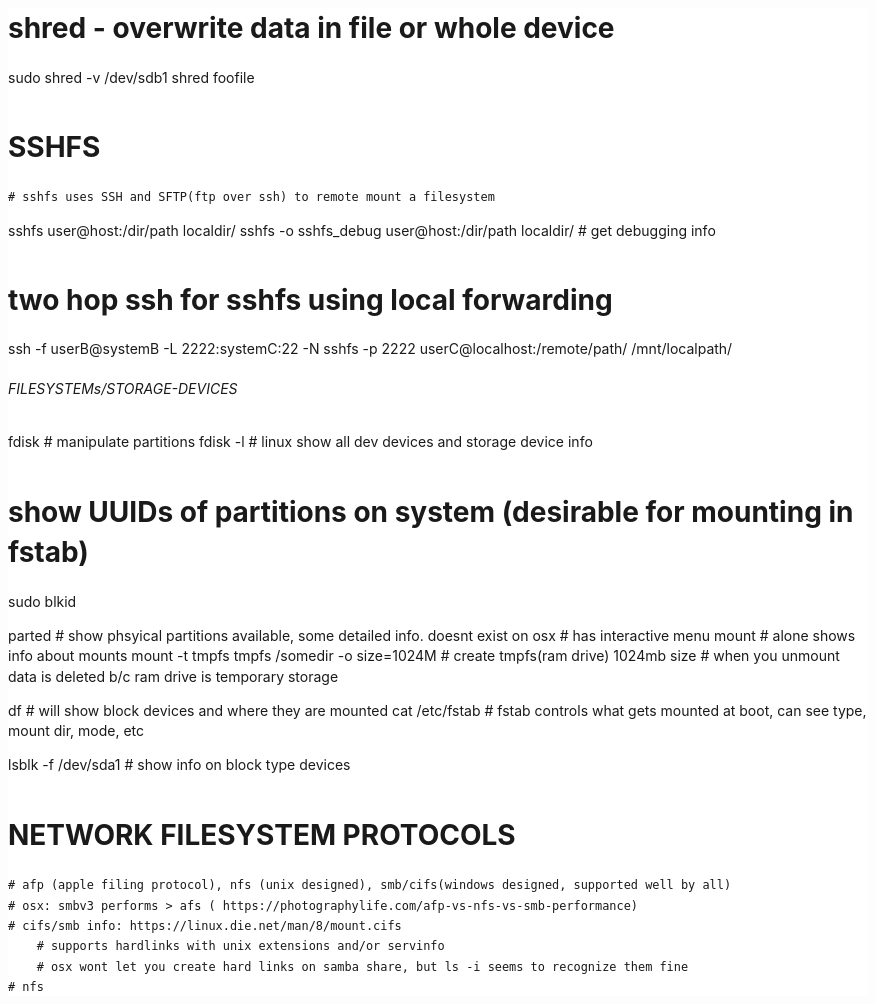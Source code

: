 # shred  - overwrite data in file or whole device
sudo shred -v /dev/sdb1
shred foofile

# SSHFS
    # sshfs uses SSH and SFTP(ftp over ssh) to remote mount a filesystem
sshfs user@host:/dir/path localdir/
sshfs -o sshfs_debug user@host:/dir/path localdir/  # get debugging info
# two hop ssh for sshfs using local forwarding
ssh -f userB@systemB -L 2222:systemC:22 -N
sshfs -p 2222 userC@localhost:/remote/path/ /mnt/localpath/


###### FILESYSTEMs/STORAGE-DEVICES
fdisk       # manipulate partitions
fdisk -l   # linux show all dev devices and storage device info

# show UUIDs of partitions on system (desirable for mounting in fstab)
sudo blkid

parted # show phsyical partitions available, some detailed info. doesnt exist on osx
        # has interactive menu
mount  # alone shows info about mounts
mount -t tmpfs tmpfs /somedir -o size=1024M  # create tmpfs(ram drive) 1024mb size
    # when you unmount data is deleted b/c ram drive is temporary storage

df      # will show block devices and where they are mounted
cat /etc/fstab  # fstab controls what gets mounted at boot, can see type, mount dir, mode, etc

lsblk -f /dev/sda1  #  show info on block type devices

# NETWORK FILESYSTEM PROTOCOLS
    # afp (apple filing protocol), nfs (unix designed), smb/cifs(windows designed, supported well by all)
    # osx: smbv3 performs > afs ( https://photographylife.com/afp-vs-nfs-vs-smb-performance)
    # cifs/smb info: https://linux.die.net/man/8/mount.cifs
        # supports hardlinks with unix extensions and/or servinfo
        # osx wont let you create hard links on samba share, but ls -i seems to recognize them fine
    # nfs